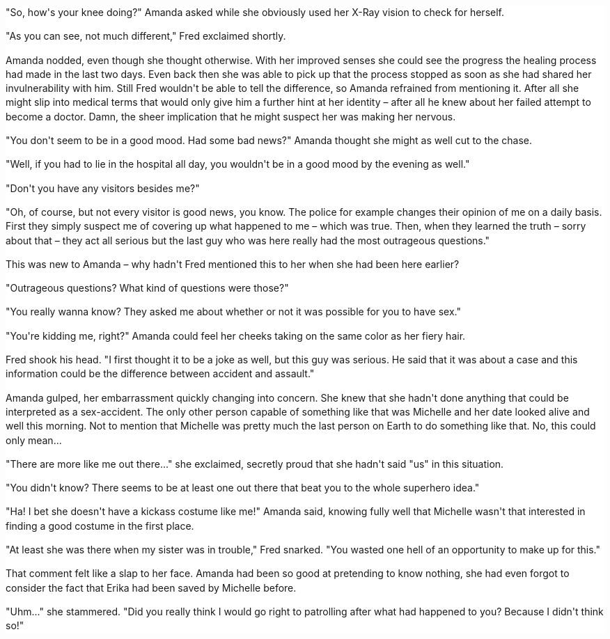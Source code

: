 "So, how's your knee doing?" Amanda asked while she obviously used her X-Ray vision to check for herself.

"As you can see, not much different," Fred exclaimed shortly.

Amanda nodded, even though she thought otherwise. With her improved senses she could see the progress the healing process had made in the last two days. Even back then she was able to pick up that the process stopped as soon as she had shared her invulnerability with him. Still Fred wouldn't be able to tell the difference, so Amanda refrained from mentioning it. After all she might slip into medical terms that would only give him a further hint at her identity – after all he knew about her failed attempt to become a doctor. Damn, the sheer implication that he might suspect her was making her nervous.

"You don't seem to be in a good mood. Had some bad news?" Amanda thought she might as well cut to the chase.

"Well, if you had to lie in the hospital all day, you wouldn't be in a good mood by the evening as well."

"Don't you have any visitors besides me?"

"Oh, of course, but not every visitor is good news, you know. The police for example changes their opinion of me on a daily basis. First they simply suspect me of covering up what happened to me – which was true. Then, when they learned the truth – sorry about that – they act all serious but the last guy who was here really had the most outrageous questions."

This was new to Amanda – why hadn't Fred mentioned this to her when she had been here earlier?

"Outrageous questions? What kind of questions were those?"

"You really wanna know? They asked me about whether or not it was possible for you to have sex."

"You're kidding me, right?" Amanda could feel her cheeks taking on the same color as her fiery hair.

Fred shook his head. "I first thought it to be a joke as well, but this guy was serious. He said that it was about a case and this information could be the difference between accident and assault."

Amanda gulped, her embarrassment quickly changing into concern. She knew that she hadn't done anything that could be interpreted as a sex-accident. The only other person capable of something like that was Michelle and her date looked alive and well this morning. Not to mention that Michelle was pretty much the last person on Earth to do something like that. No, this could only mean...

"There are more like me out there..." she exclaimed, secretly proud that she hadn't said "us" in this situation.

"You didn't know? There seems to be at least one out there that beat you to the whole superhero idea."

"Ha! I bet she doesn't have a kickass costume like me!" Amanda said, knowing fully well that Michelle wasn't that interested in finding a good costume in the first place.

"At least she was there when my sister was in trouble," Fred snarked. "You wasted one hell of an opportunity to make up for this."

That comment felt like a slap to her face. Amanda had been so good at pretending to know nothing, she had even forgot to consider the fact that Erika had been saved by Michelle before.

"Uhm..." she stammered. "Did you really think I would go right to patrolling after what had happened to you? Because I didn't think so!"
